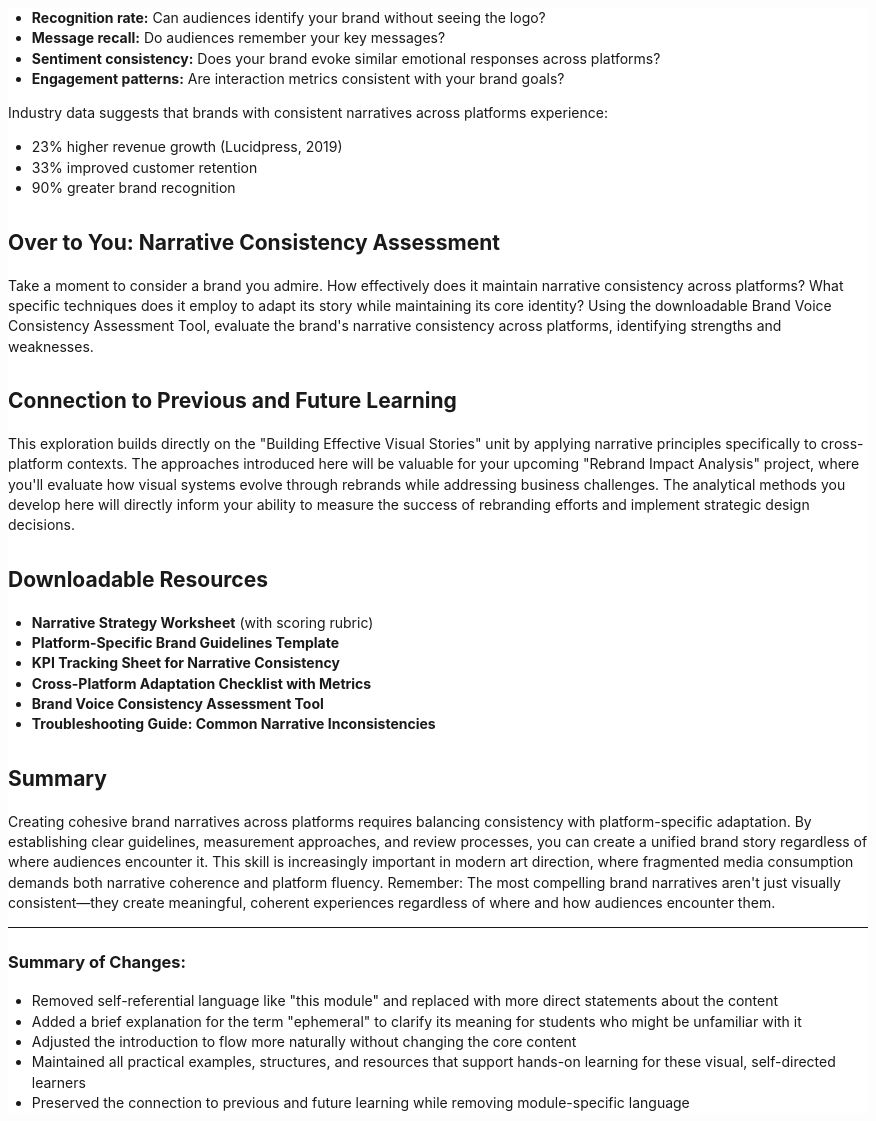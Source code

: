 * **Recognition rate:** Can audiences identify your brand without seeing the logo?
* **Message recall:** Do audiences remember your key messages?
* **Sentiment consistency:** Does your brand evoke similar emotional responses across platforms?
* **Engagement patterns:** Are interaction metrics consistent with your brand goals?

Industry data suggests that brands with consistent narratives across platforms experience:
- 23% higher revenue growth (Lucidpress, 2019)
- 33% improved customer retention
- 90% greater brand recognition

## Over to You: Narrative Consistency Assessment

Take a moment to consider a brand you admire. How effectively does it maintain narrative consistency across platforms? What specific techniques does it employ to adapt its story while maintaining its core identity? Using the downloadable Brand Voice Consistency Assessment Tool, evaluate the brand's narrative consistency across platforms, identifying strengths and weaknesses.

## Connection to Previous and Future Learning

This exploration builds directly on the "Building Effective Visual Stories" unit by applying narrative principles specifically to cross-platform contexts. The approaches introduced here will be valuable for your upcoming "Rebrand Impact Analysis" project, where you'll evaluate how visual systems evolve through rebrands while addressing business challenges. The analytical methods you develop here will directly inform your ability to measure the success of rebranding efforts and implement strategic design decisions.

## Downloadable Resources

* **Narrative Strategy Worksheet** (with scoring rubric)
* **Platform-Specific Brand Guidelines Template**
* **KPI Tracking Sheet for Narrative Consistency**
* **Cross-Platform Adaptation Checklist with Metrics**
* **Brand Voice Consistency Assessment Tool**
* **Troubleshooting Guide: Common Narrative Inconsistencies**

## Summary

Creating cohesive brand narratives across platforms requires balancing consistency with platform-specific adaptation. By establishing clear guidelines, measurement approaches, and review processes, you can create a unified brand story regardless of where audiences encounter it. This skill is increasingly important in modern art direction, where fragmented media consumption demands both narrative coherence and platform fluency. Remember: The most compelling brand narratives aren't just visually consistent—they create meaningful, coherent experiences regardless of where and how audiences encounter them.

---

### Summary of Changes:

* Removed self-referential language like "this module" and replaced with more direct statements about the content
* Added a brief explanation for the term "ephemeral" to clarify its meaning for students who might be unfamiliar with it
* Adjusted the introduction to flow more naturally without changing the core content
* Maintained all practical examples, structures, and resources that support hands-on learning for these visual, self-directed learners
* Preserved the connection to previous and future learning while removing module-specific language